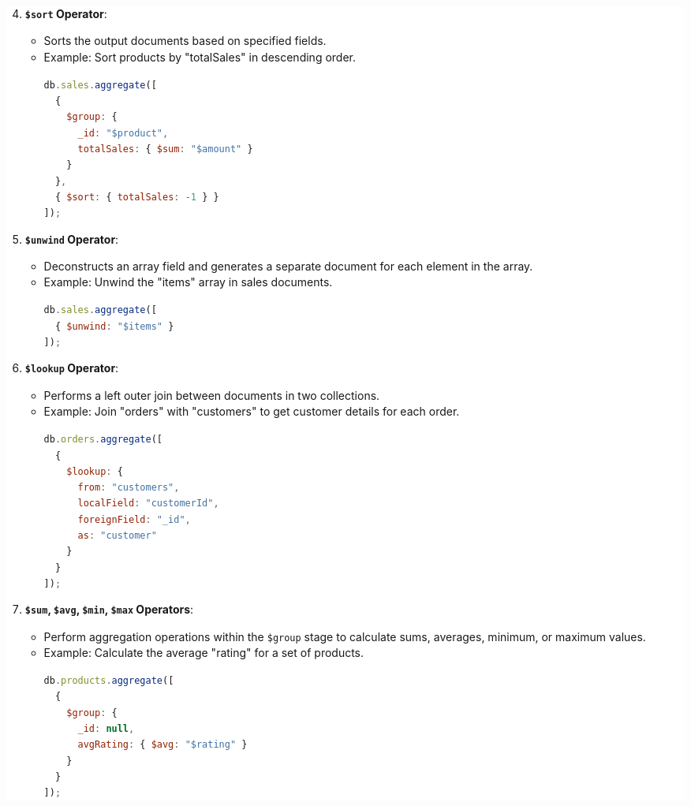 4. **`$sort` Operator**:
   - Sorts the output documents based on specified fields.
   - Example: Sort products by "totalSales" in descending order.
     ```javascript
     db.sales.aggregate([
       {
         $group: {
           _id: "$product",
           totalSales: { $sum: "$amount" }
         }
       },
       { $sort: { totalSales: -1 } }
     ]);
     ```

5. **`$unwind` Operator**:
   - Deconstructs an array field and generates a separate document for each element in the array.
   - Example: Unwind the "items" array in sales documents.
     ```javascript
     db.sales.aggregate([
       { $unwind: "$items" }
     ]);
     ```

6. **`$lookup` Operator**:
   - Performs a left outer join between documents in two collections.
   - Example: Join "orders" with "customers" to get customer details for each order.
     ```javascript
     db.orders.aggregate([
       {
         $lookup: {
           from: "customers",
           localField: "customerId",
           foreignField: "_id",
           as: "customer"
         }
       }
     ]);
     ```

7. **`$sum`, `$avg`, `$min`, `$max` Operators**:
   - Perform aggregation operations within the `$group` stage to calculate sums, averages, minimum, or maximum values.
   - Example: Calculate the average "rating" for a set of products.
     ```javascript
     db.products.aggregate([
       {
         $group: {
           _id: null,
           avgRating: { $avg: "$rating" }
         }
       }
     ]);
     ```
